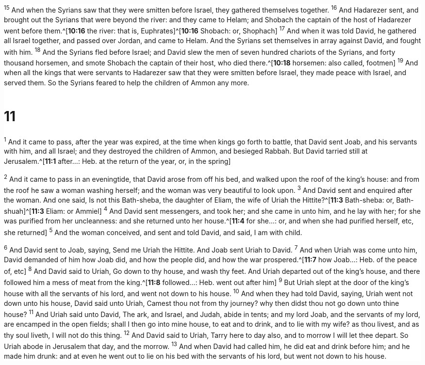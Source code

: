 
<sup class='bibleverse'>15</sup> And when the Syrians saw that they were smitten before Israel, they gathered themselves together. <sup class='bibleverse'>16</sup> And Hadarezer sent, and brought out the Syrians that were beyond the river: and they came to Helam; and Shobach the captain of the host of Hadarezer went before them.^[**10:16** the river: that is, Euphrates]^[**10:16** Shobach: or, Shophach] <sup class='bibleverse'>17</sup> And when it was told David, he gathered all Israel together, and passed over Jordan, and came to Helam. And the Syrians set themselves in array against David, and fought with him. <sup class='bibleverse'>18</sup> And the Syrians fled before Israel; and David slew the men of seven hundred chariots of the Syrians, and forty thousand horsemen, and smote Shobach the captain of their host, who died there.^[**10:18** horsemen: also called, footmen] <sup class='bibleverse'>19</sup> And when all the kings that were servants to Hadarezer saw that they were smitten before Israel, they made peace with Israel, and served them. So the Syrians feared to help the children of Ammon any more.


 

# 11 
<sup class='bibleverse'>1</sup> And it came to pass, after the year was expired, at the time when kings go forth to battle, that David sent Joab, and his servants with him, and all Israel; and they destroyed the children of Ammon, and besieged Rabbah. But David tarried still at Jerusalem.^[**11:1** after…: Heb. at the return of the year, or, in the spring] 


<sup class='bibleverse'>2</sup> And it came to pass in an eveningtide, that David arose from off his bed, and walked upon the roof of the king’s house: and from the roof he saw a woman washing herself; and the woman was very beautiful to look upon. <sup class='bibleverse'>3</sup> And David sent and enquired after the woman. And one said, Is not this Bath-sheba, the daughter of Eliam, the wife of Uriah the Hittite?^[**11:3** Bath-sheba: or, Bath-shuah]^[**11:3** Eliam: or Ammiel] <sup class='bibleverse'>4</sup> And David sent messengers, and took her; and she came in unto him, and he lay with her; for she was purified from her uncleanness: and she returned unto her house.^[**11:4** for she…: or, and when she had purified herself, etc, she returned] <sup class='bibleverse'>5</sup> And the woman conceived, and sent and told David, and said, I am with child. 




<sup class='bibleverse'>6</sup> And David sent to Joab, saying, Send me Uriah the Hittite. And Joab sent Uriah to David. <sup class='bibleverse'>7</sup> And when Uriah was come unto him, David demanded of him how Joab did, and how the people did, and how the war prospered.^[**11:7** how Joab…: Heb. of the peace of, etc] <sup class='bibleverse'>8</sup> And David said to Uriah, Go down to thy house, and wash thy feet. And Uriah departed out of the king’s house, and there followed him a mess of meat from the king.^[**11:8** followed…: Heb. went out after him] <sup class='bibleverse'>9</sup> But Uriah slept at the door of the king’s house with all the servants of his lord, and went not down to his house. <sup class='bibleverse'>10</sup> And when they had told David, saying, Uriah went not down unto his house, David said unto Uriah, Camest thou not from thy journey? why then didst thou not go down unto thine house? <sup class='bibleverse'>11</sup> And Uriah said unto David, The ark, and Israel, and Judah, abide in tents; and my lord Joab, and the servants of my lord, are encamped in the open fields; shall I then go into mine house, to eat and to drink, and to lie with my wife? as thou livest, and as thy soul liveth, I will not do this thing. <sup class='bibleverse'>12</sup> And David said to Uriah, Tarry here to day also, and to morrow I will let thee depart. So Uriah abode in Jerusalem that day, and the morrow. <sup class='bibleverse'>13</sup> And when David had called him, he did eat and drink before him; and he made him drunk: and at even he went out to lie on his bed with the servants of his lord, but went not down to his house. 
